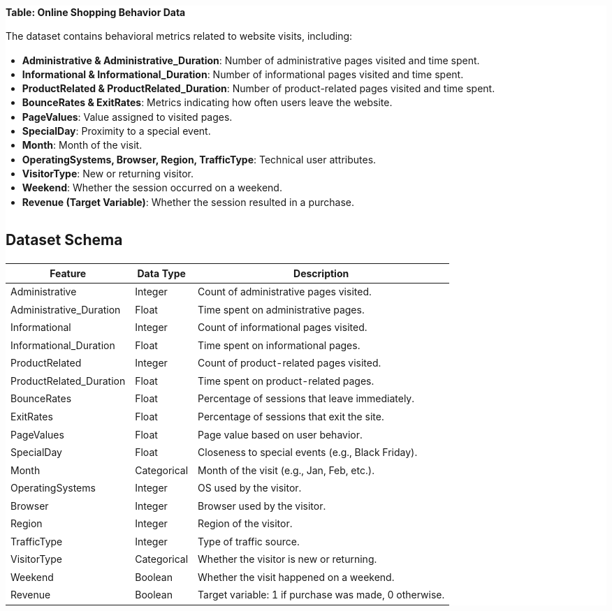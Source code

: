 **Table: Online Shopping Behavior Data**

The dataset contains behavioral metrics related to website visits, including:

- **Administrative & Administrative_Duration**: Number of administrative pages visited and time spent.
- **Informational & Informational_Duration**: Number of informational pages visited and time spent.
- **ProductRelated & ProductRelated_Duration**: Number of product-related pages visited and time spent.
- **BounceRates & ExitRates**: Metrics indicating how often users leave the website.
- **PageValues**: Value assigned to visited pages.
- **SpecialDay**: Proximity to a special event.
- **Month**: Month of the visit.
- **OperatingSystems, Browser, Region, TrafficType**: Technical user attributes.
- **VisitorType**: New or returning visitor.
- **Weekend**: Whether the session occurred on a weekend.
- **Revenue (Target Variable)**: Whether the session resulted in a purchase.

## Dataset Schema

| Feature                  | Data Type   | Description |
|--------------------------|------------|-------------|
| Administrative           | Integer    | Count of administrative pages visited. |
| Administrative_Duration  | Float      | Time spent on administrative pages. |
| Informational           | Integer    | Count of informational pages visited. |
| Informational_Duration  | Float      | Time spent on informational pages. |
| ProductRelated          | Integer    | Count of product-related pages visited. |
| ProductRelated_Duration | Float      | Time spent on product-related pages. |
| BounceRates             | Float      | Percentage of sessions that leave immediately. |
| ExitRates               | Float      | Percentage of sessions that exit the site. |
| PageValues              | Float      | Page value based on user behavior. |
| SpecialDay              | Float      | Closeness to special events (e.g., Black Friday). |
| Month                   | Categorical| Month of the visit (e.g., Jan, Feb, etc.). |
| OperatingSystems        | Integer    | OS used by the visitor. |
| Browser                 | Integer    | Browser used by the visitor. |
| Region                  | Integer    | Region of the visitor. |
| TrafficType             | Integer    | Type of traffic source. |
| VisitorType             | Categorical| Whether the visitor is new or returning. |
| Weekend                 | Boolean    | Whether the visit happened on a weekend. |
| Revenue                 | Boolean    | Target variable: 1 if purchase was made, 0 otherwise. |
